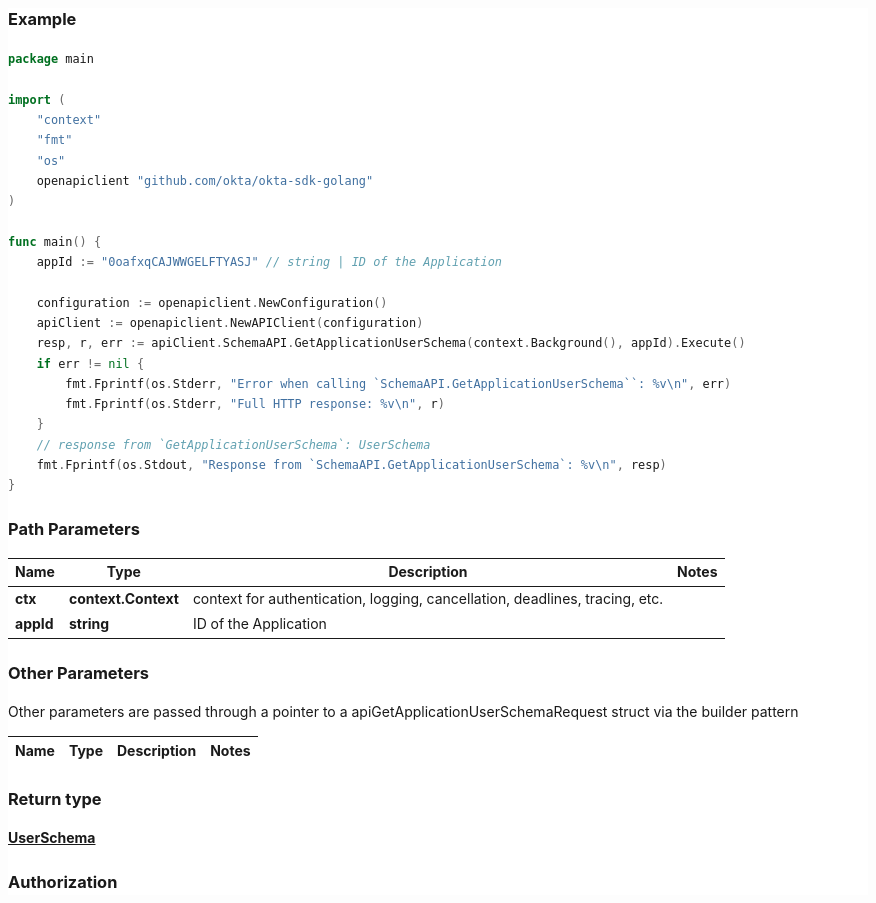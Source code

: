 
### Example

```go
package main

import (
    "context"
    "fmt"
    "os"
    openapiclient "github.com/okta/okta-sdk-golang"
)

func main() {
    appId := "0oafxqCAJWWGELFTYASJ" // string | ID of the Application

    configuration := openapiclient.NewConfiguration()
    apiClient := openapiclient.NewAPIClient(configuration)
    resp, r, err := apiClient.SchemaAPI.GetApplicationUserSchema(context.Background(), appId).Execute()
    if err != nil {
        fmt.Fprintf(os.Stderr, "Error when calling `SchemaAPI.GetApplicationUserSchema``: %v\n", err)
        fmt.Fprintf(os.Stderr, "Full HTTP response: %v\n", r)
    }
    // response from `GetApplicationUserSchema`: UserSchema
    fmt.Fprintf(os.Stdout, "Response from `SchemaAPI.GetApplicationUserSchema`: %v\n", resp)
}
```

### Path Parameters


Name | Type | Description  | Notes
------------- | ------------- | ------------- | -------------
**ctx** | **context.Context** | context for authentication, logging, cancellation, deadlines, tracing, etc.
**appId** | **string** | ID of the Application | 

### Other Parameters

Other parameters are passed through a pointer to a apiGetApplicationUserSchemaRequest struct via the builder pattern


Name | Type | Description  | Notes
------------- | ------------- | ------------- | -------------


### Return type

[**UserSchema**](UserSchema.md)

### Authorization
